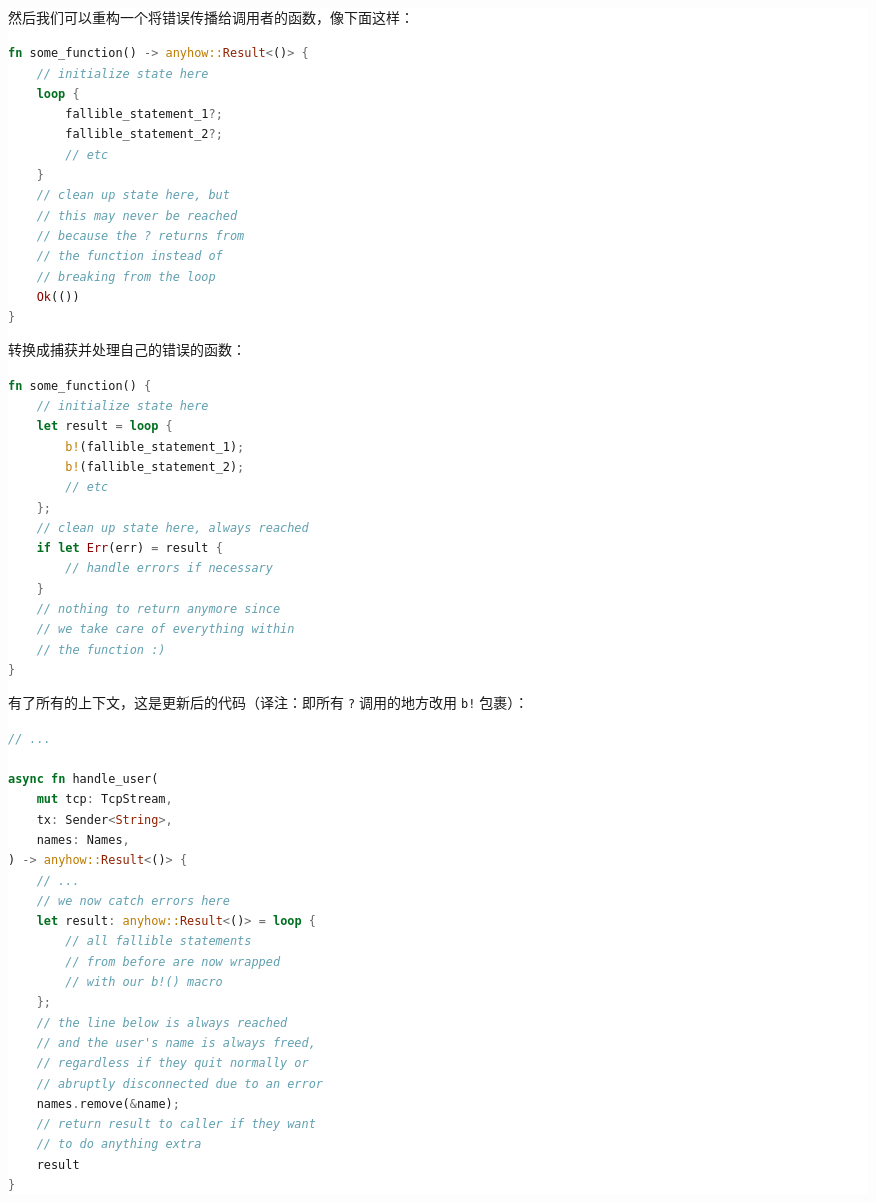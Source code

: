 然后我们可以重构一个将错误传播给调用者的函数，像下面这样：

```rust
fn some_function() -> anyhow::Result<()> {
    // initialize state here
    loop {
        fallible_statement_1?;
        fallible_statement_2?;
        // etc
    }
    // clean up state here, but
    // this may never be reached
    // because the ? returns from
    // the function instead of
    // breaking from the loop
    Ok(())
}
```

转换成捕获并处理自己的错误的函数：

```rust
fn some_function() {
    // initialize state here
    let result = loop {
        b!(fallible_statement_1);
        b!(fallible_statement_2);
        // etc
    };
    // clean up state here, always reached
    if let Err(err) = result {
        // handle errors if necessary
    }
    // nothing to return anymore since
    // we take care of everything within
    // the function :)
}
```

有了所有的上下文，这是更新后的代码（译注：即所有 `?` 调用的地方改用 `b!` 包裹）：

```rust
// ...

async fn handle_user(
    mut tcp: TcpStream,
    tx: Sender<String>,
    names: Names,
) -> anyhow::Result<()> {
    // ...
    // we now catch errors here
    let result: anyhow::Result<()> = loop {
        // all fallible statements
        // from before are now wrapped
        // with our b!() macro
    };
    // the line below is always reached
    // and the user's name is always freed,
    // regardless if they quit normally or
    // abruptly disconnected due to an error
    names.remove(&name);
    // return result to caller if they want
    // to do anything extra
    result
}
```
